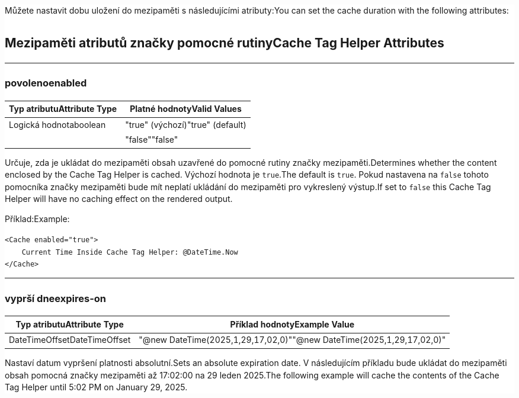 <span data-ttu-id="fe1bf-111">Můžete nastavit dobu uložení do mezipaměti s následujícími atributy:</span><span class="sxs-lookup"><span data-stu-id="fe1bf-111">You can set the cache duration with the following attributes:</span></span>

## <a name="cache-tag-helper-attributes"></a><span data-ttu-id="fe1bf-112">Mezipaměti atributů značky pomocné rutiny</span><span class="sxs-lookup"><span data-stu-id="fe1bf-112">Cache Tag Helper Attributes</span></span>

- - -

### <a name="enabled"></a><span data-ttu-id="fe1bf-113">povoleno</span><span class="sxs-lookup"><span data-stu-id="fe1bf-113">enabled</span></span>    


| <span data-ttu-id="fe1bf-114">Typ atributu</span><span class="sxs-lookup"><span data-stu-id="fe1bf-114">Attribute Type</span></span>    | <span data-ttu-id="fe1bf-115">Platné hodnoty</span><span class="sxs-lookup"><span data-stu-id="fe1bf-115">Valid Values</span></span>      |
|----------------   |----------------   |
| <span data-ttu-id="fe1bf-116">Logická hodnota</span><span class="sxs-lookup"><span data-stu-id="fe1bf-116">boolean</span></span>           | <span data-ttu-id="fe1bf-117">"true" (výchozí)</span><span class="sxs-lookup"><span data-stu-id="fe1bf-117">"true" (default)</span></span>  |
|                   | <span data-ttu-id="fe1bf-118">"false"</span><span class="sxs-lookup"><span data-stu-id="fe1bf-118">"false"</span></span>   |


<span data-ttu-id="fe1bf-119">Určuje, zda je ukládat do mezipaměti obsah uzavřené do pomocné rutiny značky mezipaměti.</span><span class="sxs-lookup"><span data-stu-id="fe1bf-119">Determines whether the content enclosed by the Cache Tag Helper is cached.</span></span> <span data-ttu-id="fe1bf-120">Výchozí hodnota je `true`.</span><span class="sxs-lookup"><span data-stu-id="fe1bf-120">The default is `true`.</span></span>  <span data-ttu-id="fe1bf-121">Pokud nastavena na `false` tohoto pomocníka značky mezipaměti bude mít neplatí ukládání do mezipaměti pro vykreslený výstup.</span><span class="sxs-lookup"><span data-stu-id="fe1bf-121">If set to `false` this Cache Tag Helper will have no caching effect on the rendered output.</span></span>

<span data-ttu-id="fe1bf-122">Příklad:</span><span class="sxs-lookup"><span data-stu-id="fe1bf-122">Example:</span></span>

```cshtml
<Cache enabled="true">
    Current Time Inside Cache Tag Helper: @DateTime.Now
</Cache>
```

- - -

### <a name="expires-on"></a><span data-ttu-id="fe1bf-123">vyprší dne</span><span class="sxs-lookup"><span data-stu-id="fe1bf-123">expires-on</span></span> 

| <span data-ttu-id="fe1bf-124">Typ atributu</span><span class="sxs-lookup"><span data-stu-id="fe1bf-124">Attribute Type</span></span>    | <span data-ttu-id="fe1bf-125">Příklad hodnoty</span><span class="sxs-lookup"><span data-stu-id="fe1bf-125">Example Value</span></span>     |
|----------------   |----------------   |
| <span data-ttu-id="fe1bf-126">DateTimeOffset</span><span class="sxs-lookup"><span data-stu-id="fe1bf-126">DateTimeOffset</span></span>    | <span data-ttu-id="fe1bf-127">"@new DateTime(2025,1,29,17,02,0)"</span><span class="sxs-lookup"><span data-stu-id="fe1bf-127">"@new DateTime(2025,1,29,17,02,0)"</span></span>    |


<span data-ttu-id="fe1bf-128">Nastaví datum vypršení platnosti absolutní.</span><span class="sxs-lookup"><span data-stu-id="fe1bf-128">Sets an absolute expiration date.</span></span> <span data-ttu-id="fe1bf-129">V následujícím příkladu bude ukládat do mezipaměti obsah pomocná značky mezipaměti až 17:02:00 na 29 leden 2025.</span><span class="sxs-lookup"><span data-stu-id="fe1bf-129">The following example will cache the contents of the Cache Tag Helper until 5:02 PM on January 29, 2025.</span></span>
